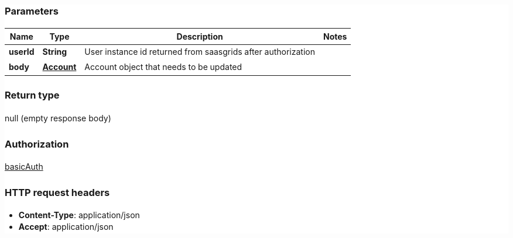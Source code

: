 ### Parameters

Name | Type | Description  | Notes
------------- | ------------- | ------------- | -------------
 **userId** | **String**| User instance id returned from saasgrids after authorization |
 **body** | [**Account**](Account.md)| Account object that needs to be updated |

### Return type

null (empty response body)

### Authorization

[basicAuth](../README.md#basicAuth)

### HTTP request headers

 - **Content-Type**: application/json
 - **Accept**: application/json

